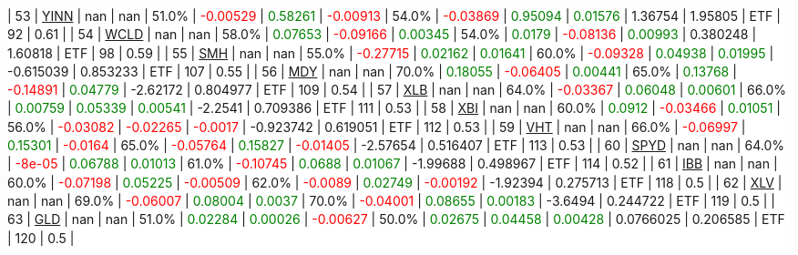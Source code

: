 |  53 | [YINN](https://finance.yahoo.com/quote/YINN/financials)   |                 nan |                     nan | 51.0%                  | <span style="color: red;"> -0.00529 </span>  | <span style="color: green;"> 0.58261 </span> | <span style="color: red;"> -0.00913 </span>  | 54.0%                  | <span style="color: red;"> -0.03869 </span>  | <span style="color: green;"> 0.95094 </span> | <span style="color: green;"> 0.01576 </span> |            1.36754   |   1.95805   | ETF                    |     92 |           0.61 |
|  54 | [WCLD](https://finance.yahoo.com/quote/WCLD/financials)   |                 nan |                     nan | 58.0%                  | <span style="color: green;"> 0.07653 </span> | <span style="color: red;"> -0.09166 </span>  | <span style="color: green;"> 0.00345 </span> | 54.0%                  | <span style="color: green;"> 0.0179 </span>  | <span style="color: red;"> -0.08136 </span>  | <span style="color: green;"> 0.00993 </span> |            0.380248  |   1.60818   | ETF                    |     98 |           0.59 |
|  55 | [SMH](https://finance.yahoo.com/quote/SMH/financials)     |                 nan |                     nan | 55.0%                  | <span style="color: red;"> -0.27715 </span>  | <span style="color: green;"> 0.02162 </span> | <span style="color: green;"> 0.01641 </span> | 60.0%                  | <span style="color: red;"> -0.09328 </span>  | <span style="color: green;"> 0.04938 </span> | <span style="color: green;"> 0.01995 </span> |           -0.615039  |   0.853233  | ETF                    |    107 |           0.55 |
|  56 | [MDY](https://finance.yahoo.com/quote/MDY/financials)     |                 nan |                     nan | 70.0%                  | <span style="color: green;"> 0.18055 </span> | <span style="color: red;"> -0.06405 </span>  | <span style="color: green;"> 0.00441 </span> | 65.0%                  | <span style="color: green;"> 0.13768 </span> | <span style="color: red;"> -0.14891 </span>  | <span style="color: green;"> 0.04779 </span> |           -2.62172   |   0.804977  | ETF                    |    109 |           0.54 |
|  57 | [XLB](https://finance.yahoo.com/quote/XLB/financials)     |                 nan |                     nan | 64.0%                  | <span style="color: red;"> -0.03367 </span>  | <span style="color: green;"> 0.06048 </span> | <span style="color: green;"> 0.00601 </span> | 66.0%                  | <span style="color: green;"> 0.00759 </span> | <span style="color: green;"> 0.05339 </span> | <span style="color: green;"> 0.00541 </span> |           -2.2541    |   0.709386  | ETF                    |    111 |           0.53 |
|  58 | [XBI](https://finance.yahoo.com/quote/XBI/financials)     |                 nan |                     nan | 60.0%                  | <span style="color: green;"> 0.0912 </span>  | <span style="color: red;"> -0.03466 </span>  | <span style="color: green;"> 0.01051 </span> | 56.0%                  | <span style="color: red;"> -0.03082 </span>  | <span style="color: red;"> -0.02265 </span>  | <span style="color: red;"> -0.0017 </span>   |           -0.923742  |   0.619051  | ETF                    |    112 |           0.53 |
|  59 | [VHT](https://finance.yahoo.com/quote/VHT/financials)     |                 nan |                     nan | 66.0%                  | <span style="color: red;"> -0.06997 </span>  | <span style="color: green;"> 0.15301 </span> | <span style="color: red;"> -0.0164 </span>   | 65.0%                  | <span style="color: red;"> -0.05764 </span>  | <span style="color: green;"> 0.15827 </span> | <span style="color: red;"> -0.01405 </span>  |           -2.57654   |   0.516407  | ETF                    |    113 |           0.53 |
|  60 | [SPYD](https://finance.yahoo.com/quote/SPYD/financials)   |                 nan |                     nan | 64.0%                  | <span style="color: red;"> -8e-05 </span>    | <span style="color: green;"> 0.06788 </span> | <span style="color: green;"> 0.01013 </span> | 61.0%                  | <span style="color: red;"> -0.10745 </span>  | <span style="color: green;"> 0.0688 </span>  | <span style="color: green;"> 0.01067 </span> |           -1.99688   |   0.498967  | ETF                    |    114 |           0.52 |
|  61 | [IBB](https://finance.yahoo.com/quote/IBB/financials)     |                 nan |                     nan | 60.0%                  | <span style="color: red;"> -0.07198 </span>  | <span style="color: green;"> 0.05225 </span> | <span style="color: red;"> -0.00509 </span>  | 62.0%                  | <span style="color: red;"> -0.0089 </span>   | <span style="color: green;"> 0.02749 </span> | <span style="color: red;"> -0.00192 </span>  |           -1.92394   |   0.275713  | ETF                    |    118 |           0.5  |
|  62 | [XLV](https://finance.yahoo.com/quote/XLV/financials)     |                 nan |                     nan | 69.0%                  | <span style="color: red;"> -0.06007 </span>  | <span style="color: green;"> 0.08004 </span> | <span style="color: green;"> 0.0037 </span>  | 70.0%                  | <span style="color: red;"> -0.04001 </span>  | <span style="color: green;"> 0.08655 </span> | <span style="color: green;"> 0.00183 </span> |           -3.6494    |   0.244722  | ETF                    |    119 |           0.5  |
|  63 | [GLD](https://finance.yahoo.com/quote/GLD/financials)     |                 nan |                     nan | 51.0%                  | <span style="color: green;"> 0.02284 </span> | <span style="color: green;"> 0.00026 </span> | <span style="color: red;"> -0.00627 </span>  | 50.0%                  | <span style="color: green;"> 0.02675 </span> | <span style="color: green;"> 0.04458 </span> | <span style="color: green;"> 0.00428 </span> |            0.0766025 |   0.206585  | ETF                    |    120 |           0.5  |